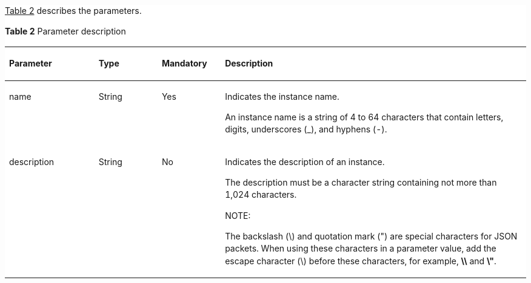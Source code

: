 [Table 2](#table63510212250)  describes the parameters.

**Table  2**  Parameter description

<a name="table63510212250"></a>
<table><thead align="left"><tr id="row173161423257"><th class="cellrowborder" valign="top" width="17.171717171717173%" id="mcps1.2.5.1.1"><p id="p183163211252"><a name="p183163211252"></a><a name="p183163211252"></a>Parameter</p>
</th>
<th class="cellrowborder" valign="top" width="12.121212121212121%" id="mcps1.2.5.1.2"><p id="p193161422257"><a name="p193161422257"></a><a name="p193161422257"></a>Type</p>
</th>
<th class="cellrowborder" valign="top" width="12.121212121212121%" id="mcps1.2.5.1.3"><p id="p831610215252"><a name="p831610215252"></a><a name="p831610215252"></a>Mandatory</p>
</th>
<th class="cellrowborder" valign="top" width="58.58585858585859%" id="mcps1.2.5.1.4"><p id="p10316142162517"><a name="p10316142162517"></a><a name="p10316142162517"></a>Description</p>
</th>
</tr>
</thead>
<tbody><tr id="row18316132152511"><td class="cellrowborder" valign="top" width="17.171717171717173%" headers="mcps1.2.5.1.1 "><p id="p1731618219251"><a name="p1731618219251"></a><a name="p1731618219251"></a>name</p>
</td>
<td class="cellrowborder" valign="top" width="12.121212121212121%" headers="mcps1.2.5.1.2 "><p id="p1431612210251"><a name="p1431612210251"></a><a name="p1431612210251"></a>String</p>
</td>
<td class="cellrowborder" valign="top" width="12.121212121212121%" headers="mcps1.2.5.1.3 "><p id="p183161727253"><a name="p183161727253"></a><a name="p183161727253"></a>Yes</p>
</td>
<td class="cellrowborder" valign="top" width="58.58585858585859%" headers="mcps1.2.5.1.4 "><p id="p14316162182511"><a name="p14316162182511"></a><a name="p14316162182511"></a>Indicates the instance name.</p>
<p id="p53166212252"><a name="p53166212252"></a><a name="p53166212252"></a>An instance name is a string of 4 to 64 characters that contain letters, digits, underscores (_), and hyphens (-).</p>
</td>
</tr>
<tr id="row831615212510"><td class="cellrowborder" valign="top" width="17.171717171717173%" headers="mcps1.2.5.1.1 "><p id="p1031652112514"><a name="p1031652112514"></a><a name="p1031652112514"></a>description</p>
</td>
<td class="cellrowborder" valign="top" width="12.121212121212121%" headers="mcps1.2.5.1.2 "><p id="p931622192514"><a name="p931622192514"></a><a name="p931622192514"></a>String</p>
</td>
<td class="cellrowborder" valign="top" width="12.121212121212121%" headers="mcps1.2.5.1.3 "><p id="p163164282520"><a name="p163164282520"></a><a name="p163164282520"></a>No</p>
</td>
<td class="cellrowborder" valign="top" width="58.58585858585859%" headers="mcps1.2.5.1.4 "><p id="p63161242514"><a name="p63161242514"></a><a name="p63161242514"></a>Indicates the description of an instance.</p>
<p id="p5316142122513"><a name="p5316142122513"></a><a name="p5316142122513"></a>The description must be a character string containing not more than 1,024 characters.</p>
<div class="note" id="note4439215254"><a name="note4439215254"></a><a name="note4439215254"></a><span class="notetitle"> NOTE: </span><div class="notebody"><p id="p931610214253"><a name="p931610214253"></a><a name="p931610214253"></a>The backslash (\) and quotation mark (") are special characters for JSON packets. When using these characters in a parameter value, add the escape character (\) before these characters, for example, <strong id="b566202855818"><a name="b566202855818"></a><a name="b566202855818"></a>\\</strong> and <strong id="b1427134685817"><a name="b1427134685817"></a><a name="b1427134685817"></a>\"</strong>.</p>
</div></div>
</td>
</tr>